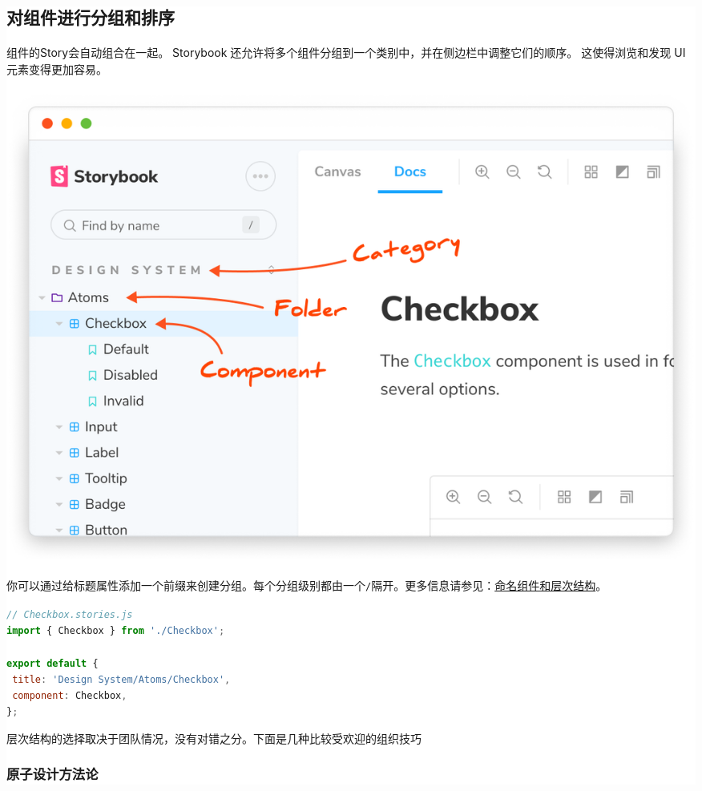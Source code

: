 ## 对组件进行分组和排序

组件的Story会自动组合在一起。 Storybook 还允许将多个组件分组到一个类别中，并在侧边栏中调整它们的顺序。 这使得浏览和发现 UI 元素变得更加容易。

![](images/6cda72aaf2798c33.png?X-Amz-Algorithm=AWS4-HMAC-SHA256&X-Amz-Content-Sha256=UNSIGNED-PAYLOAD&X-Amz-Credential=AKIAT73L2G45EIPT3X45%2F20221218%2Fus-west-2%2Fs3%2Faws4_request&X-Amz-Date=20221218T051952Z&X-Amz-Expires=3600&X-Amz-Signature=74be35fe72a107284dc791d82f94bcdc83667e816c5934199056ea7aca2c0565&X-Amz-SignedHeaders=host&x-id=GetObject)

你可以通过给标题属性添加一个前缀来创建分组。每个分组级别都由一个`/`隔开。更多信息请参见：[命名组件和层次结构](https://storybook.js.org/docs/react/writing-stories/naming-components-and-hierarchy)。

```javascript
// Checkbox.stories.js
import { Checkbox } from './Checkbox';
 
export default {
 title: 'Design System/Atoms/Checkbox',
 component: Checkbox,
};
```

层次结构的选择取决于团队情况，没有对错之分。下面是几种比较受欢迎的组织技巧

### 原子设计方法论

